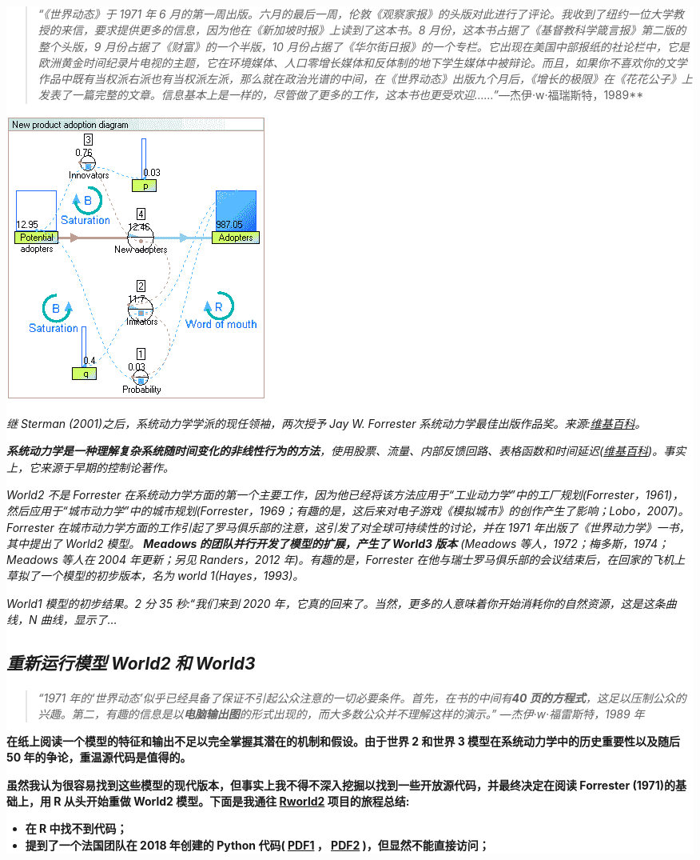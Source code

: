 > *“《世界动态》于 1971 年 6 月的第一周出版。六月的最后一周，伦敦《观察家报》的头版对此进行了评论。我收到了纽约一位大学教授的来信，要求提供更多的信息，因为他在《新加坡时报》上读到了这本书。8 月份，这本书占据了《基督教科学箴言报》第二版的整个头版，9 月份占据了《财富》的一个半版，10 月份占据了《华尔街日报》的一个专栏。它出现在美国中部报纸的社论栏中，它是欧洲黄金时间纪录片电视的主题，它在环境媒体、人口零增长媒体和反体制的地下学生媒体中被辩论。而且，如果你不喜欢你的文学作品中既有当权派右派也有当权派左派，那么就在政治光谱的中间，在《世界动态》出版九个月后，《增长的极限》在《花花公子》上发表了一篇完整的文章。信息基本上是一样的，尽管做了更多的工作，这本书也更受欢迎……”*—杰伊·w·福瑞斯特，1989**

*![](img/926fd1c18410b46dc32662b6b55b8592.png)*

*继 Sterman (2001)之后，系统动力学学派的现任领袖，两次授予 Jay W. Forrester 系统动力学最佳出版作品奖。来源:[维基百科](https://en.wikipedia.org/wiki/System_dynamics#/media/File:Adoption_SFD_ANI_s.gif)。*

***系统动力学是一种理解复杂系统随时间变化的非线性行为的方法**，使用股票、流量、内部反馈回路、表格函数和时间延迟([维基百科](https://en.wikipedia.org/wiki/System_dynamics))。事实上，它来源于早期的控制论著作。*

*World2 不是 Forrester 在系统动力学方面的第一个主要工作，因为他已经将该方法应用于“工业动力学”中的工厂规划(Forrester，1961)，然后应用于“城市动力学”中的城市规划(Forrester，1969；有趣的是，这后来对电子游戏《模拟城市》的创作产生了影响；Lobo，2007)。Forrester 在城市动力学方面的工作引起了罗马俱乐部的注意，这引发了对全球可持续性的讨论，并在 1971 年出版了《世界动力学》一书，其中提出了 World2 模型。 **Meadows 的团队并行开发了模型的扩展，产生了 World3 版本** (Meadows 等人，1972；梅多斯，1974；Meadows 等人在 2004 年更新；另见 Randers，2012 年)。有趣的是，Forrester 在他与瑞士罗马俱乐部的会议结束后，在回家的飞机上草拟了一个模型的初步版本，名为 world 1(Hayes，1993)。*

*World1 模型的初步结果。2 分 35 秒:“我们来到 2020 年，它真的回来了。当然，更多的人意味着你开始消耗你的自然资源，这是这条曲线，N 曲线，显示了…*

## *重新运行模型 World2 和 World3*

> *“1971 年的‘世界动态’*似乎已经具备了保证不引起公众注意的一切必要条件。首先，在书的中间有**40 页的方程式**，这足以压制公众的兴趣。第二，有趣的信息是以**电脑输出图**的形式出现的，而大多数公众并不理解这样的演示。” *—杰伊·w·福雷斯特，1989 年***

**在纸上阅读一个模型的特征和输出不足以完全掌握其潜在的机制和假设。由于世界 2 和世界 3 模型在系统动力学中的历史重要性以及随后 50 年的争论，重温源代码是值得的。**

**虽然我认为很容易找到这些模型的现代版本，但事实上我不得不深入挖掘以找到一些开放源代码，并最终决定在阅读 Forrester (1971)的基础上，用 R 从头开始重做 World2 模型。下面是我通往 [**Rworld2**](https://github.com/amignan/hist_gc_sysdyn/blob/master/Rworld2.R) **项目**的旅程总结:**

*   **在 R 中找不到代码；**
*   **提到了一个法国团队在 2018 年创建的 Python 代码( [PDF1](https://raweb.inria.fr/rapportsactivite/RA2018/steep/steep.pdf) ， [PDF2](http://courtoisthomas.pythonanywhere.com/static/pdf/Python%20-%20World3%20Ressources.pdf) )，但显然不能直接访问；**
